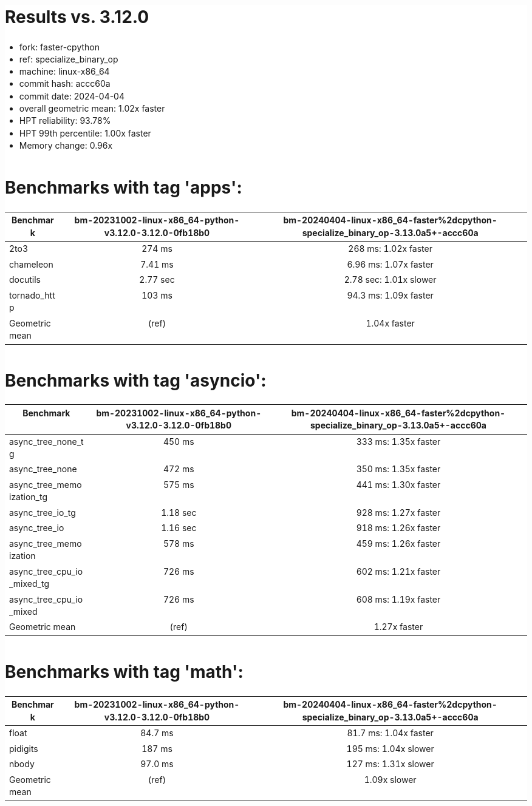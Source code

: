 # Results vs. 3.12.0

- fork: faster-cpython
- ref: specialize_binary_op
- machine: linux-x86_64
- commit hash: accc60a
- commit date: 2024-04-04
- overall geometric mean: 1.02x faster
- HPT reliability: 93.78%
- HPT 99th percentile: 1.00x faster
- Memory change: 0.96x

Benchmarks with tag 'apps':
===========================

| Benchmark      | bm-20231002-linux-x86_64-python-v3.12.0-3.12.0-0fb18b0 | bm-20240404-linux-x86_64-faster%2dcpython-specialize_binary_op-3.13.0a5+-accc60a |
|----------------|:------------------------------------------------------:|:--------------------------------------------------------------------------------:|
| 2to3           | 274 ms                                                 | 268 ms: 1.02x faster                                                             |
| chameleon      | 7.41 ms                                                | 6.96 ms: 1.07x faster                                                            |
| docutils       | 2.77 sec                                               | 2.78 sec: 1.01x slower                                                           |
| tornado_http   | 103 ms                                                 | 94.3 ms: 1.09x faster                                                            |
| Geometric mean | (ref)                                                  | 1.04x faster                                                                     |

Benchmarks with tag 'asyncio':
==============================

| Benchmark                  | bm-20231002-linux-x86_64-python-v3.12.0-3.12.0-0fb18b0 | bm-20240404-linux-x86_64-faster%2dcpython-specialize_binary_op-3.13.0a5+-accc60a |
|----------------------------|:------------------------------------------------------:|:--------------------------------------------------------------------------------:|
| async_tree_none_tg         | 450 ms                                                 | 333 ms: 1.35x faster                                                             |
| async_tree_none            | 472 ms                                                 | 350 ms: 1.35x faster                                                             |
| async_tree_memoization_tg  | 575 ms                                                 | 441 ms: 1.30x faster                                                             |
| async_tree_io_tg           | 1.18 sec                                               | 928 ms: 1.27x faster                                                             |
| async_tree_io              | 1.16 sec                                               | 918 ms: 1.26x faster                                                             |
| async_tree_memoization     | 578 ms                                                 | 459 ms: 1.26x faster                                                             |
| async_tree_cpu_io_mixed_tg | 726 ms                                                 | 602 ms: 1.21x faster                                                             |
| async_tree_cpu_io_mixed    | 726 ms                                                 | 608 ms: 1.19x faster                                                             |
| Geometric mean             | (ref)                                                  | 1.27x faster                                                                     |

Benchmarks with tag 'math':
===========================

| Benchmark      | bm-20231002-linux-x86_64-python-v3.12.0-3.12.0-0fb18b0 | bm-20240404-linux-x86_64-faster%2dcpython-specialize_binary_op-3.13.0a5+-accc60a |
|----------------|:------------------------------------------------------:|:--------------------------------------------------------------------------------:|
| float          | 84.7 ms                                                | 81.7 ms: 1.04x faster                                                            |
| pidigits       | 187 ms                                                 | 195 ms: 1.04x slower                                                             |
| nbody          | 97.0 ms                                                | 127 ms: 1.31x slower                                                             |
| Geometric mean | (ref)                                                  | 1.09x slower                                                                     |
